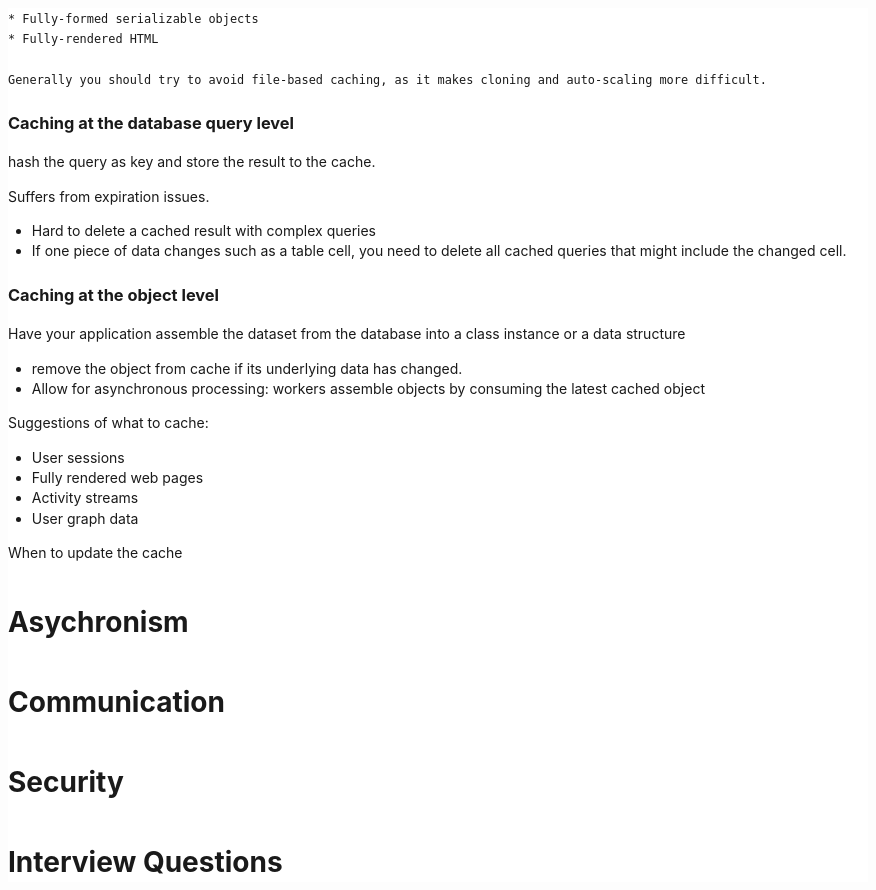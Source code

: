     * Fully-formed serializable objects
    * Fully-rendered HTML

    Generally you should try to avoid file-based caching, as it makes cloning and auto-scaling more difficult.

### Caching at the database query level

hash the query as key and store the result to the cache. 

Suffers from expiration issues.

* Hard to delete a cached result with complex queries
* If one piece of data changes such as a table cell, you need to delete all cached queries that might include the changed cell.

### Caching at the object level

Have your application assemble the dataset from the database into a class instance or a data structure

* remove the object from cache if its underlying data has changed.
* Allow for asynchronous processing: workers assemble objects by consuming the latest cached object

Suggestions of what to cache:

* User sessions
* Fully rendered web pages
* Activity streams 
* User graph data

When to update the cache



# Asychronism

# Communication

# Security 

# Interview Questions

